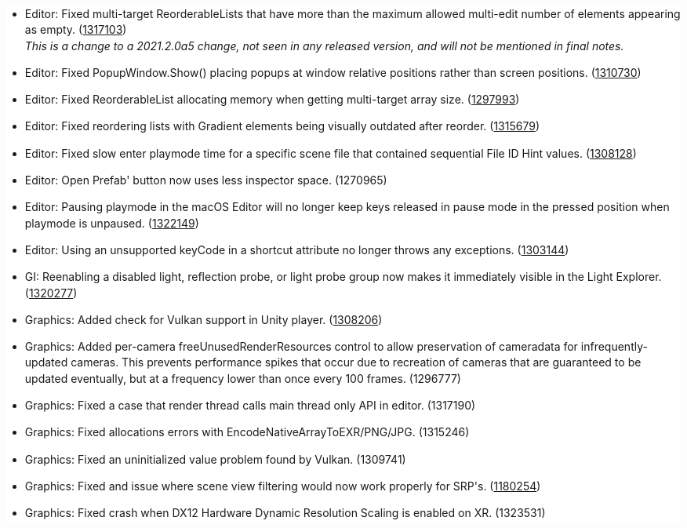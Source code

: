*   Editor: Fixed multi-target ReorderableLists that have more than the maximum allowed multi-edit number of elements appearing as empty. ([1317103](https://issuetracker.unity3d.com/issues/reorderable-arrays-with-high-element-counts-show-up-as-empty-when-multi-selecting))  
    _This is a change to a 2021.2.0a5 change, not seen in any released version, and will not be mentioned in final notes._
    
*   Editor: Fixed PopupWindow.Show() placing popups at window relative positions rather than screen positions. ([1310730](https://issuetracker.unity3d.com/issues/popup-window-will-be-drawn-at-a-incorrect-position-when-using-popupwindow-dot-show))
    
*   Editor: Fixed ReorderableList allocating memory when getting multi-target array size. ([1297993](https://issuetracker.unity3d.com/issues/reorderablelist-allocates-a-lot-of-memory-when-inspecting-multiple-targets))
    
*   Editor: Fixed reordering lists with Gradient elements being visually outdated after reorder. ([1315679](https://issuetracker.unity3d.com/issues/the-preview-of-the-gradient-is-not-changed-when-reordering-gradient-list-or-array-in-the-inspector))
    
*   Editor: Fixed slow enter playmode time for a specific scene file that contained sequential File ID Hint values. ([1308128](https://issuetracker.unity3d.com/issues/entering-play-mode-takes-upwards-of-1-hour-when-auto-generating-high-amounts-of-objects))
    
*   Editor: Open Prefab' button now uses less inspector space. (1270965)
    
*   Editor: Pausing playmode in the macOS Editor will no longer keep keys released in pause mode in the pressed position when playmode is unpaused. ([1322149](https://issuetracker.unity3d.com/issues/mac-editor-when-playmode-is-paused-while-a-key-is-pressed-the-gameview-doesnt-register-that-the-key-was-released))
    
*   Editor: Using an unsupported keyCode in a shortcut attribute no longer throws any exceptions. ([1303144](https://issuetracker.unity3d.com/issues/shortcut-window-is-blank-and-errors-are-thrown-when-unsupported-button-is-used-in-shortcut-attribute))
    
*   GI: Reenabling a disabled light, reflection probe, or light probe group now makes it immediately visible in the Light Explorer. ([1320277](https://issuetracker.unity3d.com/issues/reflection-probes-and-light-groups-are-not-getting-updated-in-the-light-explorer-when-they-are-disabled-and-re-enabled))
    
*   Graphics: Added check for Vulkan support in Unity player. ([1308206](https://issuetracker.unity3d.com/issues/linux-vulkan-crash-on-vkenumeratephysicaldevices-when-starting-the-player-without-vulkan-drivers-installed-on-the-system))
    
*   Graphics: Added per-camera freeUnusedRenderResources control to allow preservation of cameradata for infrequently-updated cameras. This prevents performance spikes that occur due to recreation of cameras that are guaranteed to be updated eventually, but at a frequency lower than once every 100 frames. (1296777)
    
*   Graphics: Fixed a case that render thread calls main thread only API in editor. (1317190)
    
*   Graphics: Fixed allocations errors with EncodeNativeArrayToEXR/PNG/JPG. (1315246)
    
*   Graphics: Fixed an uninitialized value problem found by Vulkan. (1309741)
    
*   Graphics: Fixed and issue where scene view filtering would now work properly for SRP's. ([1180254](https://issuetracker.unity3d.com/issues/gameobject-with-tessellation-shader-is-incorrectly-greyed-out-after-search-in-hierarchy))
    
*   Graphics: Fixed crash when DX12 Hardware Dynamic Resolution Scaling is enabled on XR. (1323531)
    